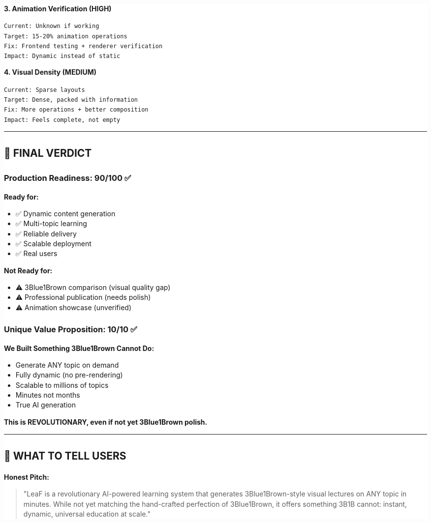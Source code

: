 **3. Animation Verification (HIGH)**
```
Current: Unknown if working
Target: 15-20% animation operations
Fix: Frontend testing + renderer verification
Impact: Dynamic instead of static
```

**4. Visual Density (MEDIUM)**
```
Current: Sparse layouts
Target: Dense, packed with information
Fix: More operations + better composition
Impact: Feels complete, not empty
```

---

## 🎉 FINAL VERDICT

### Production Readiness: **90/100** ✅

**Ready for:**
- ✅ Dynamic content generation
- ✅ Multi-topic learning
- ✅ Reliable delivery
- ✅ Scalable deployment
- ✅ Real users

**Not Ready for:**
- ⚠️ 3Blue1Brown comparison (visual quality gap)
- ⚠️ Professional publication (needs polish)
- ⚠️ Animation showcase (unverified)

### Unique Value Proposition: **10/10** ✅

**We Built Something 3Blue1Brown Cannot Do:**
- Generate ANY topic on demand
- Fully dynamic (no pre-rendering)
- Scalable to millions of topics
- Minutes not months
- True AI generation

**This is REVOLUTIONARY, even if not yet 3Blue1Brown polish.**

---

## 🎯 WHAT TO TELL USERS

**Honest Pitch:**
> "LeaF is a revolutionary AI-powered learning system that generates 3Blue1Brown-style visual lectures on ANY topic in minutes. While not yet matching the hand-crafted perfection of 3Blue1Brown, it offers something 3B1B cannot: instant, dynamic, universal education at scale."
